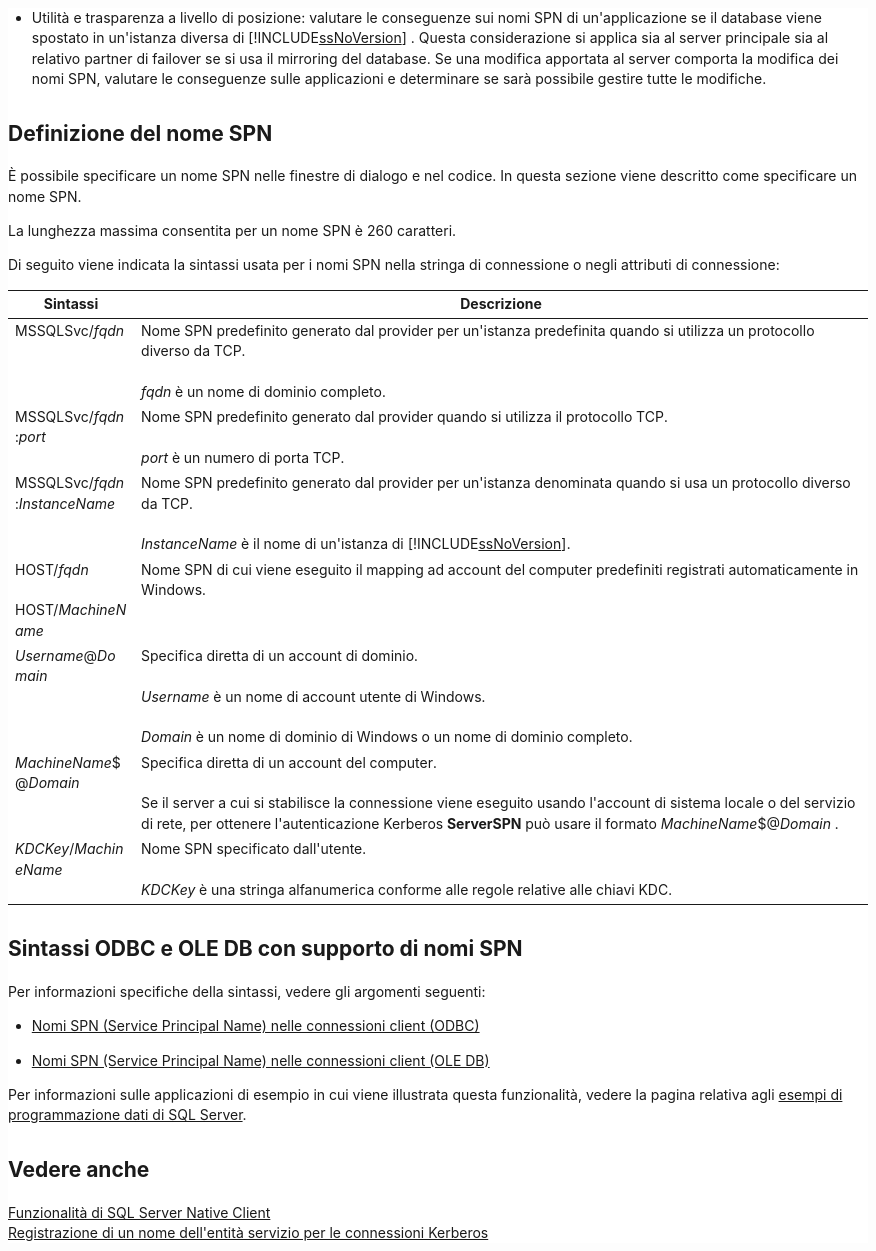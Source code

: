 -   Utilità e trasparenza a livello di posizione: valutare le conseguenze sui nomi SPN di un'applicazione se il database viene spostato in un'istanza diversa di [!INCLUDE[ssNoVersion](../../../includes/ssnoversion-md.md)] . Questa considerazione si applica sia al server principale sia al relativo partner di failover se si usa il mirroring del database. Se una modifica apportata al server comporta la modifica dei nomi SPN, valutare le conseguenze sulle applicazioni e determinare se sarà possibile gestire tutte le modifiche.  
  
## <a name="specifying-the-spn"></a>Definizione del nome SPN  
 È possibile specificare un nome SPN nelle finestre di dialogo e nel codice. In questa sezione viene descritto come specificare un nome SPN.  
  
 La lunghezza massima consentita per un nome SPN è 260 caratteri.  
  
 Di seguito viene indicata la sintassi usata per i nomi SPN nella stringa di connessione o negli attributi di connessione:  
  
|Sintassi|Descrizione|  
|------------|-----------------|  
|MSSQLSvc/*fqdn*|Nome SPN predefinito generato dal provider per un'istanza predefinita quando si utilizza un protocollo diverso da TCP.<br /><br /> *fqdn* è un nome di dominio completo.|  
|MSSQLSvc/*fqdn*:*port*|Nome SPN predefinito generato dal provider quando si utilizza il protocollo TCP.<br /><br /> *port* è un numero di porta TCP.|  
|MSSQLSvc/*fqdn*:*InstanceName*|Nome SPN predefinito generato dal provider per un'istanza denominata quando si usa un protocollo diverso da TCP.<br /><br /> *InstanceName* è il nome di un'istanza di [!INCLUDE[ssNoVersion](../../../includes/ssnoversion-md.md)].|  
|HOST/*fqdn*<br /><br /> HOST/*MachineName*|Nome SPN di cui viene eseguito il mapping ad account del computer predefiniti registrati automaticamente in Windows.|  
|*Username*@*Domain*|Specifica diretta di un account di dominio.<br /><br /> *Username* è un nome di account utente di Windows.<br /><br /> *Domain* è un nome di dominio di Windows o un nome di dominio completo.|  
|*MachineName*$@*Domain*|Specifica diretta di un account del computer.<br /><br /> Se il server a cui si stabilisce la connessione viene eseguito usando l'account di sistema locale o del servizio di rete, per ottenere l'autenticazione Kerberos **ServerSPN** può usare il formato *MachineName*$@*Domain* .|  
|*KDCKey*/*MachineName*|Nome SPN specificato dall'utente.<br /><br /> *KDCKey* è una stringa alfanumerica conforme alle regole relative alle chiavi KDC.|  
  
## <a name="odbc-and-ole-db-syntax-supporting-spns"></a>Sintassi ODBC e OLE DB con supporto di nomi SPN  
 Per informazioni specifiche della sintassi, vedere gli argomenti seguenti:  
  
-   [Nomi SPN &#40;Service Principal Name&#41; nelle connessioni client &#40;ODBC&#41;](../../../relational-databases/native-client/odbc/service-principal-names-spns-in-client-connections-odbc.md)  
  
-   [Nomi SPN &#40;Service Principal Name&#41; nelle connessioni client &#40;OLE DB&#41;](../../../relational-databases/native-client/ole-db/service-principal-names-spns-in-client-connections-ole-db.md)  
  
 Per informazioni sulle applicazioni di esempio in cui viene illustrata questa funzionalità, vedere la pagina relativa agli [esempi di programmazione dati di SQL Server](https://msftdpprodsamples.codeplex.com/).  
  
## <a name="see-also"></a>Vedere anche  
 [Funzionalità di SQL Server Native Client](../../../relational-databases/native-client/features/sql-server-native-client-features.md)  
[Registrazione di un nome dell'entità servizio per le connessioni Kerberos](../../../database-engine/configure-windows/register-a-service-principal-name-for-kerberos-connections.md)  
